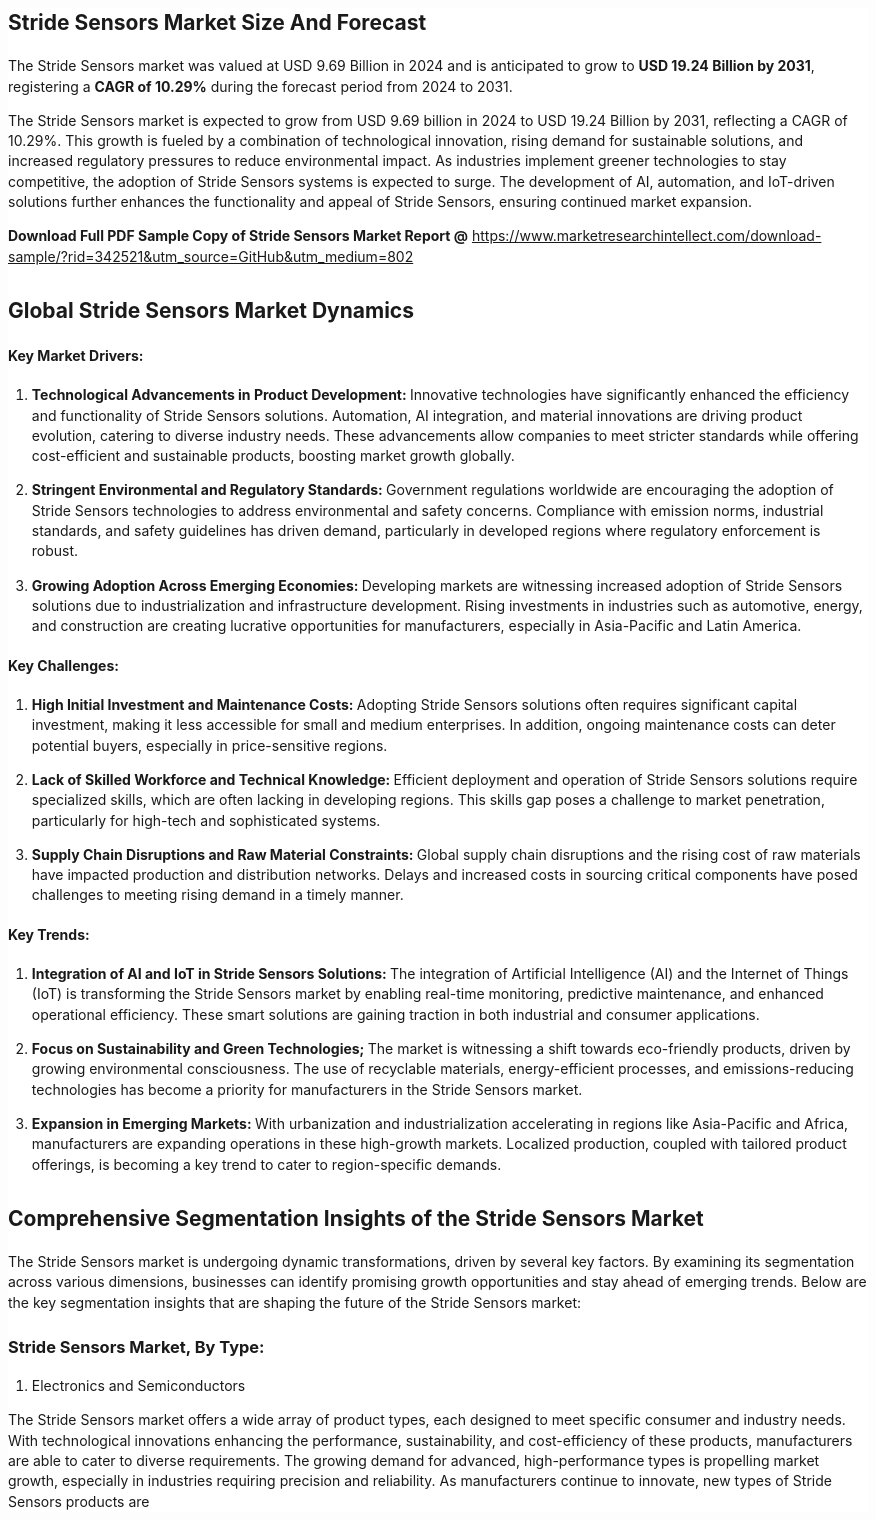 <h2>Stride Sensors Market Size And Forecast</h2><p>The Stride Sensors market was valued at USD 9.69 Billion in 2024 and is anticipated to grow to <strong>USD 19.24 Billion by 2031</strong>, registering a <strong>CAGR of 10.29%</strong> during the forecast period from 2024 to 2031.</p><p>The Stride Sensors market is expected to grow from USD 9.69 billion in 2024 to USD 19.24 Billion by 2031, reflecting a CAGR of 10.29%. This growth is fueled by a combination of technological innovation, rising demand for sustainable solutions, and increased regulatory pressures to reduce environmental impact. As industries implement greener technologies to stay competitive, the adoption of Stride Sensors systems is expected to surge. The development of AI, automation, and IoT-driven solutions further enhances the functionality and appeal of Stride Sensors, ensuring continued market expansion.</p><p><strong>Download Full PDF Sample Copy of Stride Sensors Market Report @</strong>&nbsp;<a href="https://www.marketresearchintellect.com/download-sample/?rid=342521&amp;utm_source=GitHub&amp;utm_medium=802">https://www.marketresearchintellect.com/download-sample/?rid=342521&amp;utm_source=GitHub&amp;utm_medium=802</a></p><h2>Global Stride Sensors Market Dynamics</h2><h4><strong>Key Market Drivers:</strong></h4><ol><li><p><strong>Technological Advancements in Product Development:&nbsp;</strong>Innovative technologies have significantly enhanced the efficiency and functionality of Stride Sensors solutions. Automation, AI integration, and material innovations are driving product evolution, catering to diverse industry needs. These advancements allow companies to meet stricter standards while offering cost-efficient and sustainable products, boosting market growth globally.</p></li><li><p><strong>Stringent Environmental and Regulatory Standards:&nbsp;</strong>Government regulations worldwide are encouraging the adoption of Stride Sensors technologies to address environmental and safety concerns. Compliance with emission norms, industrial standards, and safety guidelines has driven demand, particularly in developed regions where regulatory enforcement is robust.</p></li><li><p><strong>Growing Adoption Across Emerging Economies:&nbsp;</strong>Developing markets are witnessing increased adoption of Stride Sensors solutions due to industrialization and infrastructure development. Rising investments in industries such as automotive, energy, and construction are creating lucrative opportunities for manufacturers, especially in Asia-Pacific and Latin America.</p></li></ol><h4><strong>Key Challenges:</strong></h4><ol><li><p><strong>High Initial Investment and Maintenance Costs:&nbsp;</strong>Adopting Stride Sensors solutions often requires significant capital investment, making it less accessible for small and medium enterprises. In addition, ongoing maintenance costs can deter potential buyers, especially in price-sensitive regions.</p></li><li><p><strong>Lack of Skilled Workforce and Technical Knowledge:&nbsp;</strong>Efficient deployment and operation of Stride Sensors solutions require specialized skills, which are often lacking in developing regions. This skills gap poses a challenge to market penetration, particularly for high-tech and sophisticated systems.</p></li><li><p><strong>Supply Chain Disruptions and Raw Material Constraints:&nbsp;</strong>Global supply chain disruptions and the rising cost of raw materials have impacted production and distribution networks. Delays and increased costs in sourcing critical components have posed challenges to meeting rising demand in a timely manner.</p></li></ol><h4><strong>Key Trends:</strong></h4><ol><li><p><strong>Integration of AI and IoT in Stride Sensors Solutions:&nbsp;</strong>The integration of Artificial Intelligence (AI) and the Internet of Things (IoT) is transforming the Stride Sensors market by enabling real-time monitoring, predictive maintenance, and enhanced operational efficiency. These smart solutions are gaining traction in both industrial and consumer applications.</p></li><li><p><strong>Focus on Sustainability and Green Technologies;&nbsp;</strong>The market is witnessing a shift towards eco-friendly products, driven by growing environmental consciousness. The use of recyclable materials, energy-efficient processes, and emissions-reducing technologies has become a priority for manufacturers in the Stride Sensors market.</p></li><li><p><strong>Expansion in Emerging Markets:&nbsp;</strong>With urbanization and industrialization accelerating in regions like Asia-Pacific and Africa, manufacturers are expanding operations in these high-growth markets. Localized production, coupled with tailored product offerings, is becoming a key trend to cater to region-specific demands.</p></li></ol><div class="article-main__content" data-test-id="publishing-text-block"><h2>Comprehensive Segmentation Insights of the Stride Sensors Market</h2><p>The Stride Sensors market is undergoing dynamic transformations, driven by several key factors. By examining its segmentation across various dimensions, businesses can identify promising growth opportunities and stay ahead of emerging trends. Below are the key segmentation insights that are shaping the future of the Stride Sensors market:</p><h3><strong>Stride Sensors Market, By Type:<br /></strong></h3><ol><li>Electronics and Semiconductors</li></ol><p>The Stride Sensors market offers a wide array of product types, each designed to meet specific consumer and industry needs. With technological innovations enhancing the performance, sustainability, and cost-efficiency of these products, manufacturers are able to cater to diverse requirements. The growing demand for advanced, high-performance types is propelling market growth, especially in industries requiring precision and reliability. As manufacturers continue to innovate, new types of Stride Sensors products are